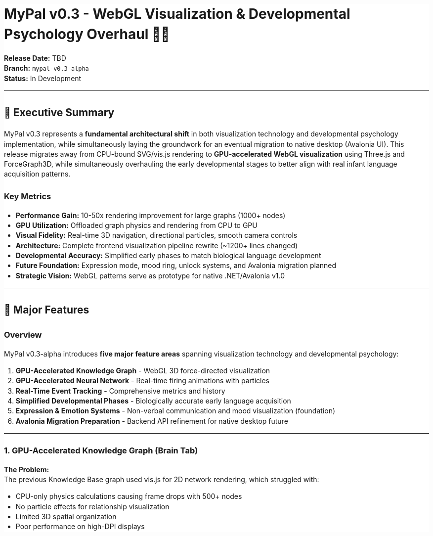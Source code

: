 # MyPal v0.3 - WebGL Visualization & Developmental Psychology Overhaul 🧠✨

**Release Date:** TBD  
**Branch:** `mypal-v0.3-alpha`  
**Status:** In Development  

---

## 🎯 Executive Summary

MyPal v0.3 represents a **fundamental architectural shift** in both visualization technology and developmental psychology implementation, while simultaneously laying the groundwork for an eventual migration to native desktop (Avalonia UI). This release migrates away from CPU-bound SVG/vis.js rendering to **GPU-accelerated WebGL visualization** using Three.js and ForceGraph3D, while simultaneously overhauling the early developmental stages to better align with real infant language acquisition patterns.

### Key Metrics
- **Performance Gain:** 10-50x rendering improvement for large graphs (1000+ nodes)
- **GPU Utilization:** Offloaded graph physics and rendering from CPU to GPU
- **Visual Fidelity:** Real-time 3D navigation, directional particles, smooth camera controls
- **Architecture:** Complete frontend visualization pipeline rewrite (~1200+ lines changed)
- **Developmental Accuracy:** Simplified early phases to match biological language development
- **Future Foundation:** Expression mode, mood ring, unlock systems, and Avalonia migration planned
- **Strategic Vision:** WebGL patterns serve as prototype for native .NET/Avalonia v1.0

---

## 🚀 Major Features

### Overview
MyPal v0.3-alpha introduces **five major feature areas** spanning visualization technology and developmental psychology:

1. **GPU-Accelerated Knowledge Graph** - WebGL 3D force-directed visualization
2. **GPU-Accelerated Neural Network** - Real-time firing animations with particles
3. **Real-Time Event Tracking** - Comprehensive metrics and history
4. **Simplified Developmental Phases** - Biologically accurate early language acquisition
5. **Expression & Emotion Systems** - Non-verbal communication and mood visualization (foundation)
6. **Avalonia Migration Preparation** - Backend API refinement for native desktop future

---

### 1. GPU-Accelerated Knowledge Graph (Brain Tab)

**The Problem:**  
The previous Knowledge Base graph used vis.js for 2D network rendering, which struggled with:
- CPU-only physics calculations causing frame drops with 500+ nodes
- No particle effects for relationship visualization
- Limited 3D spatial organization
- Poor performance on high-DPI displays
